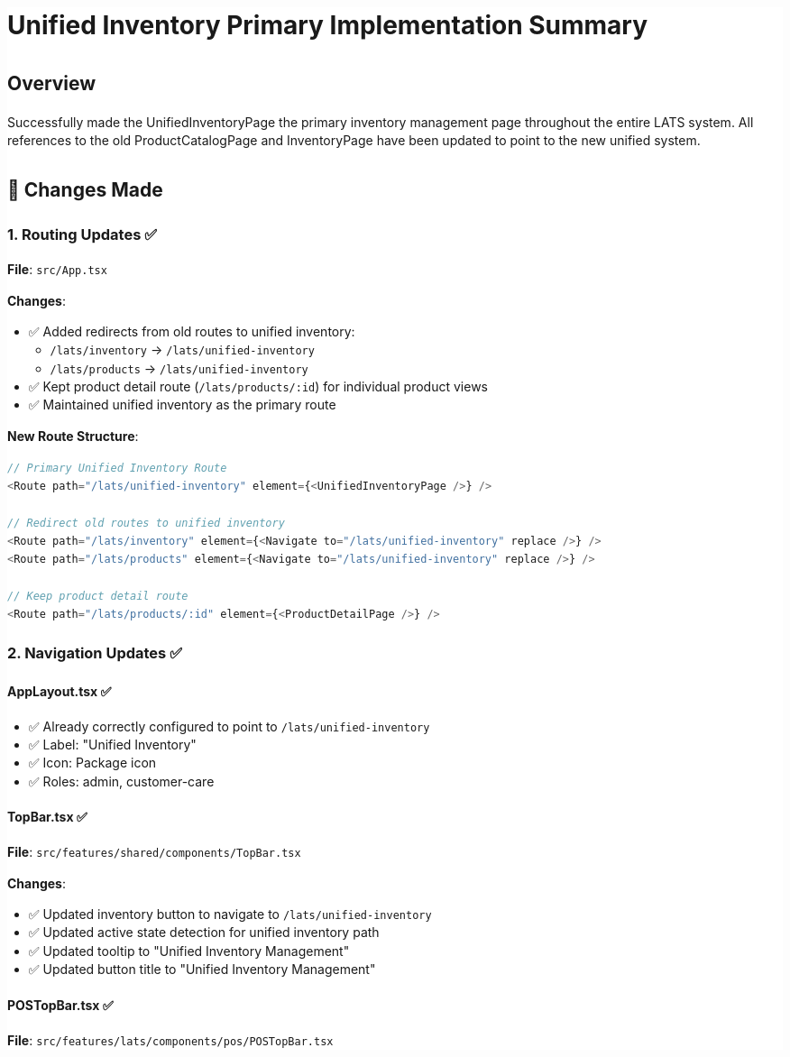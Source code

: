 # Unified Inventory Primary Implementation Summary

## Overview
Successfully made the UnifiedInventoryPage the primary inventory management page throughout the entire LATS system. All references to the old ProductCatalogPage and InventoryPage have been updated to point to the new unified system.

## 🔧 **Changes Made**

### **1. Routing Updates** ✅
**File**: `src/App.tsx`

**Changes**:
- ✅ Added redirects from old routes to unified inventory:
  - `/lats/inventory` → `/lats/unified-inventory`
  - `/lats/products` → `/lats/unified-inventory`
- ✅ Kept product detail route (`/lats/products/:id`) for individual product views
- ✅ Maintained unified inventory as the primary route

**New Route Structure**:
```typescript
// Primary Unified Inventory Route
<Route path="/lats/unified-inventory" element={<UnifiedInventoryPage />} />

// Redirect old routes to unified inventory
<Route path="/lats/inventory" element={<Navigate to="/lats/unified-inventory" replace />} />
<Route path="/lats/products" element={<Navigate to="/lats/unified-inventory" replace />} />

// Keep product detail route
<Route path="/lats/products/:id" element={<ProductDetailPage />} />
```

### **2. Navigation Updates** ✅

#### **AppLayout.tsx** ✅
- ✅ Already correctly configured to point to `/lats/unified-inventory`
- ✅ Label: "Unified Inventory"
- ✅ Icon: Package icon
- ✅ Roles: admin, customer-care

#### **TopBar.tsx** ✅
**File**: `src/features/shared/components/TopBar.tsx`

**Changes**:
- ✅ Updated inventory button to navigate to `/lats/unified-inventory`
- ✅ Updated active state detection for unified inventory path
- ✅ Updated tooltip to "Unified Inventory Management"
- ✅ Updated button title to "Unified Inventory Management"

#### **POSTopBar.tsx** ✅
**File**: `src/features/lats/components/pos/POSTopBar.tsx`
